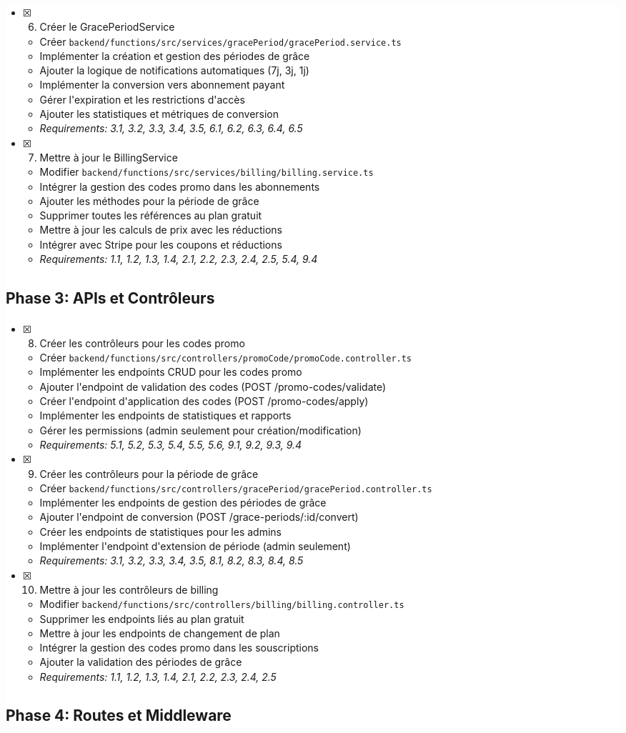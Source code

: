 - [x] 6. Créer le GracePeriodService


  - Créer `backend/functions/src/services/gracePeriod/gracePeriod.service.ts`
  - Implémenter la création et gestion des périodes de grâce
  - Ajouter la logique de notifications automatiques (7j, 3j, 1j)
  - Implémenter la conversion vers abonnement payant
  - Gérer l'expiration et les restrictions d'accès
  - Ajouter les statistiques et métriques de conversion
  - _Requirements: 3.1, 3.2, 3.3, 3.4, 3.5, 6.1, 6.2, 6.3, 6.4, 6.5_


- [x] 7. Mettre à jour le BillingService


  - Modifier `backend/functions/src/services/billing/billing.service.ts`
  - Intégrer la gestion des codes promo dans les abonnements
  - Ajouter les méthodes pour la période de grâce
  - Supprimer toutes les références au plan gratuit
  - Mettre à jour les calculs de prix avec les réductions
  - Intégrer avec Stripe pour les coupons et réductions
  - _Requirements: 1.1, 1.2, 1.3, 1.4, 2.1, 2.2, 2.3, 2.4, 2.5, 5.4, 9.4_

## Phase 3: APIs et Contrôleurs

- [x] 8. Créer les contrôleurs pour les codes promo


  - Créer `backend/functions/src/controllers/promoCode/promoCode.controller.ts`
  - Implémenter les endpoints CRUD pour les codes promo
  - Ajouter l'endpoint de validation des codes (POST /promo-codes/validate)
  - Créer l'endpoint d'application des codes (POST /promo-codes/apply)
  - Implémenter les endpoints de statistiques et rapports
  - Gérer les permissions (admin seulement pour création/modification)
  - _Requirements: 5.1, 5.2, 5.3, 5.4, 5.5, 5.6, 9.1, 9.2, 9.3, 9.4_

- [x] 9. Créer les contrôleurs pour la période de grâce


  - Créer `backend/functions/src/controllers/gracePeriod/gracePeriod.controller.ts`
  - Implémenter les endpoints de gestion des périodes de grâce
  - Ajouter l'endpoint de conversion (POST /grace-periods/:id/convert)
  - Créer les endpoints de statistiques pour les admins
  - Implémenter l'endpoint d'extension de période (admin seulement)
  - _Requirements: 3.1, 3.2, 3.3, 3.4, 3.5, 8.1, 8.2, 8.3, 8.4, 8.5_

- [x] 10. Mettre à jour les contrôleurs de billing



  - Modifier `backend/functions/src/controllers/billing/billing.controller.ts`
  - Supprimer les endpoints liés au plan gratuit
  - Mettre à jour les endpoints de changement de plan
  - Intégrer la gestion des codes promo dans les souscriptions
  - Ajouter la validation des périodes de grâce
  - _Requirements: 1.1, 1.2, 1.3, 1.4, 2.1, 2.2, 2.3, 2.4, 2.5_

## Phase 4: Routes et Middleware
